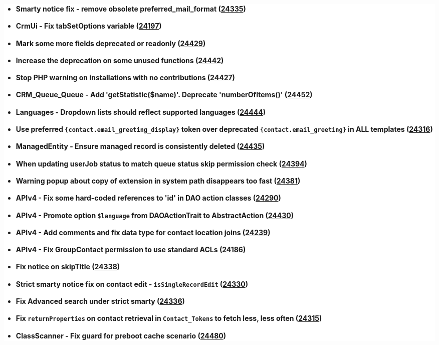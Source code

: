 - **Smarty notice fix - remove obsolete preferred_mail_format
  ([24335](https://github.com/civicrm/civicrm-core/pull/24335))**

- **CrmUi - Fix tabSetOptions variable
  ([24197](https://github.com/civicrm/civicrm-core/pull/24197))**

- **Mark some more fields deprecated or readonly
  ([24429](https://github.com/civicrm/civicrm-core/pull/24429))**

- **Increase the deprecation on some unused functions
  ([24442](https://github.com/civicrm/civicrm-core/pull/24442))**

- **Stop PHP warning on installations with no contributions
  ([24427](https://github.com/civicrm/civicrm-core/pull/24427))**

- **CRM_Queue_Queue - Add 'getStatistic($name)'. Deprecate 'numberOfItems()'
  ([24452](https://github.com/civicrm/civicrm-core/pull/24452))**

- **Languages - Dropdown lists should reflect supported languages
  ([24444](https://github.com/civicrm/civicrm-core/pull/24444))**

- **Use preferred `{contact.email_greeting_display}` token over deprecated
  `{contact.email_greeting}` in ALL templates
  ([24316](https://github.com/civicrm/civicrm-core/pull/24316))**

- **ManagedEntity - Ensure managed record is consistently deleted
  ([24435](https://github.com/civicrm/civicrm-core/pull/24435))**

- **When updating userJob status to match queue status skip permission check
  ([24394](https://github.com/civicrm/civicrm-core/pull/24394))**

- **Warning popup about copy of extension in system path disappears too fast
  ([24381](https://github.com/civicrm/civicrm-core/pull/24381))**

- **APIv4 - Fix some hard-coded references to 'id' in DAO action classes
  ([24290](https://github.com/civicrm/civicrm-core/pull/24290))**

- **APIv4 - Promote option `$language` from DAOActionTrait to AbstractAction
  ([24430](https://github.com/civicrm/civicrm-core/pull/24430))**

- **APIv4 - Add comments and fix data type for contact location joins
  ([24239](https://github.com/civicrm/civicrm-core/pull/24239))**

- **APIv4 - Fix GroupContact permission to use standard ACLs
  ([24186](https://github.com/civicrm/civicrm-core/pull/24186))**

- **Fix notice on skipTitle
  ([24338](https://github.com/civicrm/civicrm-core/pull/24338))**

- **Strict smarty notice fix on contact edit - `isSingleRecordEdit`
  ([24330](https://github.com/civicrm/civicrm-core/pull/24330))**

- **Fix Advanced search under strict smarty
  ([24336](https://github.com/civicrm/civicrm-core/pull/24336))**

- **Fix `returnProperties` on contact retrieval in `Contact_Tokens` to fetch
  less, less often
  ([24315](https://github.com/civicrm/civicrm-core/pull/24315))**

- **ClassScanner - Fix guard for preboot cache scenario
  ([24480](https://github.com/civicrm/civicrm-core/pull/24480))**
